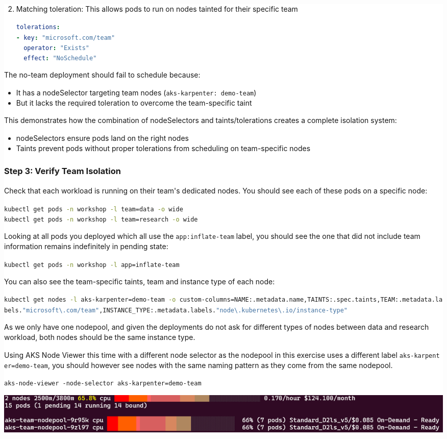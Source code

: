 2. Matching toleration: This allows pods to run on nodes tainted for their specific team
   ```yaml
   tolerations:
   - key: "microsoft.com/team"
     operator: "Exists"
     effect: "NoSchedule"
   ```

The no-team deployment should fail to schedule because:

- It has a nodeSelector targeting team nodes (`aks-karpenter: demo-team`)
- But it lacks the required toleration to overcome the team-specific taint

This demonstrates how the combination of nodeSelectors and taints/tolerations creates a complete isolation system:

- nodeSelectors ensure pods land on the right nodes
- Taints prevent pods without proper tolerations from scheduling on team-specific nodes

### Step 3: Verify Team Isolation

Check that each workload is running on their team's dedicated nodes. You should see each of these pods on a specific node:

```bash
kubectl get pods -n workshop -l team=data -o wide 
kubectl get pods -n workshop -l team=research -o wide
```

Looking at all pods you deployed which all use the `app:inflate-team` label, you should see the one that did not include team information remains indefinitely in pending state:

```bash
kubectl get pods -n workshop -l app=inflate-team
```

You can also see the team-specific taints, team and instance type of each node:

```bash
kubectl get nodes -l aks-karpenter=demo-team -o custom-columns=NAME:.metadata.name,TAINTS:.spec.taints,TEAM:.metadata.labels."microsoft\.com/team",INSTANCE_TYPE:.metadata.labels."node\.kubernetes\.io/instance-type"
```
As we only have one nodepool, and given the deployments do not ask for different types of nodes between data and research workload, both nodes should be the same instance type.

Using AKS Node Viewer this time with a different node selector as the nodepool in this exercise uses a different label `aks-karpenter=demo-team`, you should however see nodes with the same naming pattern as they come from the same nodepool.
```
aks-node-viewer -node-selector aks-karpenter=demo-team
```
![AKS Node Viewer](../assets/images/5.1-aks-node-viewer.png "AKS Node Viewer showing provisioned node")
